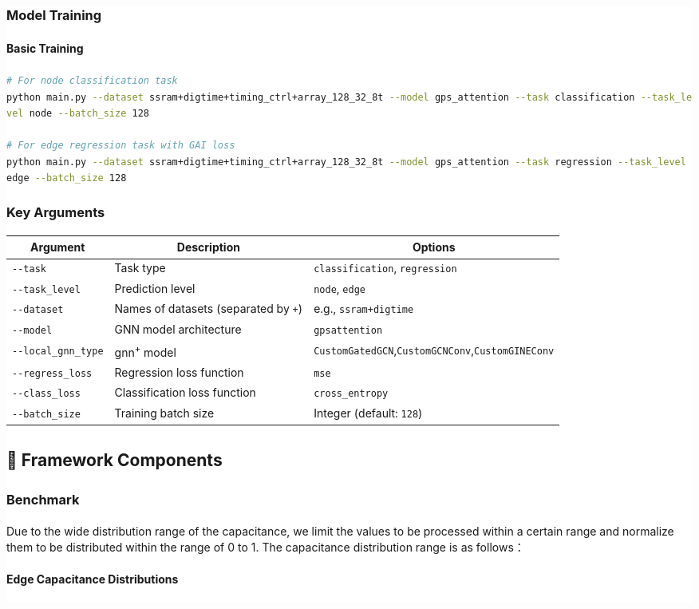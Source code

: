 ### Model Training

#### Basic Training

```bash
# For node classification task
python main.py --dataset ssram+digtime+timing_ctrl+array_128_32_8t --model gps_attention --task classification --task_level node --batch_size 128

# For edge regression task with GAI loss
python main.py --dataset ssram+digtime+timing_ctrl+array_128_32_8t --model gps_attention --task regression --task_level edge --batch_size 128
```


### Key Arguments

| Argument          | Description                          | Options                                                   |
| ----------------  | ------------------------------------ | --------------------------------------------------------- |
| `--task`          | Task type                            | `classification`, `regression`                            |
| `--task_level`    | Prediction level                     | `node`, `edge`                                            |
| `--dataset`       | Names of datasets (separated by `+`) | e.g., `ssram+digtime`                                     |
| `--model`         | GNN model architecture               | `gpsattention`                                            |
| `--local_gnn_type`| gnn<sup>+</sup> model                | `CustomGatedGCN`,`CustomGCNConv`,`CustomGINEConv`         |
| `--regress_loss`  | Regression loss function             | `mse`                                                     |
| `--class_loss`    | Classification loss function         |`cross_entropy`                                            |
| `--batch_size`    | Training batch size                  | Integer (default: `128`)                                  |

## 🧠 Framework Components
### Benchmark
Due to the wide distribution range of the capacitance, we limit the values to be processed within a certain range and normalize them to be distributed within the range of 0 to 1. The capacitance distribution range is as follows：
#### Edge Capacitance Distributions
<table>
  <tr>